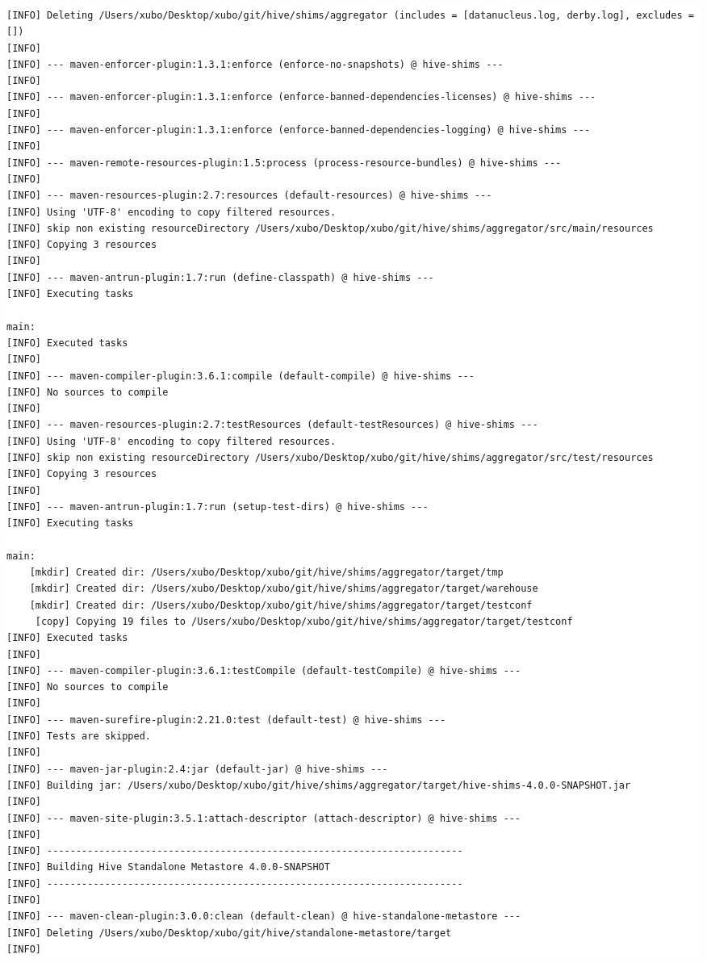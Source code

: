 	[INFO] Deleting /Users/xubo/Desktop/xubo/git/hive/shims/aggregator (includes = [datanucleus.log, derby.log], excludes = [])
	[INFO] 
	[INFO] --- maven-enforcer-plugin:1.3.1:enforce (enforce-no-snapshots) @ hive-shims ---
	[INFO] 
	[INFO] --- maven-enforcer-plugin:1.3.1:enforce (enforce-banned-dependencies-licenses) @ hive-shims ---
	[INFO] 
	[INFO] --- maven-enforcer-plugin:1.3.1:enforce (enforce-banned-dependencies-logging) @ hive-shims ---
	[INFO] 
	[INFO] --- maven-remote-resources-plugin:1.5:process (process-resource-bundles) @ hive-shims ---
	[INFO] 
	[INFO] --- maven-resources-plugin:2.7:resources (default-resources) @ hive-shims ---
	[INFO] Using 'UTF-8' encoding to copy filtered resources.
	[INFO] skip non existing resourceDirectory /Users/xubo/Desktop/xubo/git/hive/shims/aggregator/src/main/resources
	[INFO] Copying 3 resources
	[INFO] 
	[INFO] --- maven-antrun-plugin:1.7:run (define-classpath) @ hive-shims ---
	[INFO] Executing tasks
	
	main:
	[INFO] Executed tasks
	[INFO] 
	[INFO] --- maven-compiler-plugin:3.6.1:compile (default-compile) @ hive-shims ---
	[INFO] No sources to compile
	[INFO] 
	[INFO] --- maven-resources-plugin:2.7:testResources (default-testResources) @ hive-shims ---
	[INFO] Using 'UTF-8' encoding to copy filtered resources.
	[INFO] skip non existing resourceDirectory /Users/xubo/Desktop/xubo/git/hive/shims/aggregator/src/test/resources
	[INFO] Copying 3 resources
	[INFO] 
	[INFO] --- maven-antrun-plugin:1.7:run (setup-test-dirs) @ hive-shims ---
	[INFO] Executing tasks
	
	main:
	    [mkdir] Created dir: /Users/xubo/Desktop/xubo/git/hive/shims/aggregator/target/tmp
	    [mkdir] Created dir: /Users/xubo/Desktop/xubo/git/hive/shims/aggregator/target/warehouse
	    [mkdir] Created dir: /Users/xubo/Desktop/xubo/git/hive/shims/aggregator/target/testconf
	     [copy] Copying 19 files to /Users/xubo/Desktop/xubo/git/hive/shims/aggregator/target/testconf
	[INFO] Executed tasks
	[INFO] 
	[INFO] --- maven-compiler-plugin:3.6.1:testCompile (default-testCompile) @ hive-shims ---
	[INFO] No sources to compile
	[INFO] 
	[INFO] --- maven-surefire-plugin:2.21.0:test (default-test) @ hive-shims ---
	[INFO] Tests are skipped.
	[INFO] 
	[INFO] --- maven-jar-plugin:2.4:jar (default-jar) @ hive-shims ---
	[INFO] Building jar: /Users/xubo/Desktop/xubo/git/hive/shims/aggregator/target/hive-shims-4.0.0-SNAPSHOT.jar
	[INFO] 
	[INFO] --- maven-site-plugin:3.5.1:attach-descriptor (attach-descriptor) @ hive-shims ---
	[INFO]                                                                         
	[INFO] ------------------------------------------------------------------------
	[INFO] Building Hive Standalone Metastore 4.0.0-SNAPSHOT
	[INFO] ------------------------------------------------------------------------
	[INFO] 
	[INFO] --- maven-clean-plugin:3.0.0:clean (default-clean) @ hive-standalone-metastore ---
	[INFO] Deleting /Users/xubo/Desktop/xubo/git/hive/standalone-metastore/target
	[INFO] 